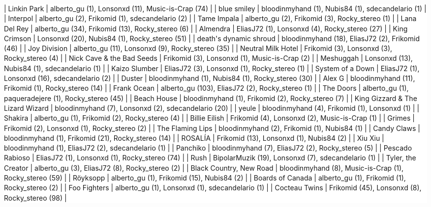 | Linkin Park | alberto_gu (1), Lonsonxd (11), Music-is-Crap (74) |
| blue smiley | bloodinmyhand (1), Nubis84 (1), sdecandelario (1) |
| Interpol | alberto_gu (2), Frikomid (1), sdecandelario (2) |
| Tame Impala | alberto_gu (2), Frikomid (3), Rocky_stereo (1) |
| Lana Del Rey | alberto_gu (34), Frikomid (13), Rocky_stereo (6) |
| Almendra | EliasJ72 (1), Lonsonxd (4), Rocky_stereo (27) |
| King Crimson | Lonsonxd (20), Nubis84 (1), Rocky_stereo (51) |
| death's dynamic shroud | bloodinmyhand (18), EliasJ72 (2), Frikomid (46) |
| Joy Division | alberto_gu (11), Lonsonxd (9), Rocky_stereo (35) |
| Neutral Milk Hotel | Frikomid (3), Lonsonxd (3), Rocky_stereo (4) |
| Nick Cave & the Bad Seeds | Frikomid (3), Lonsonxd (1), Music-is-Crap (2) |
| Meshuggah | Lonsonxd (13), Nubis84 (1), sdecandelario (1) |
| Kaizo Slumber | EliasJ72 (3), Lonsonxd (1), Rocky_stereo (1) |
| System of a Down | EliasJ72 (1), Lonsonxd (16), sdecandelario (2) |
| Duster | bloodinmyhand (1), Nubis84 (1), Rocky_stereo (30) |
| Alex G | bloodinmyhand (11), Frikomid (1), Rocky_stereo (14) |
| Frank Ocean | alberto_gu (103), EliasJ72 (2), Rocky_stereo (1) |
| The Doors | alberto_gu (1), paqueradejere (1), Rocky_stereo (45) |
| Beach House | bloodinmyhand (1), Frikomid (2), Rocky_stereo (7) |
| King Gizzard & The Lizard Wizard | bloodinmyhand (7), Lonsonxd (2), sdecandelario (20) |
| yeule | bloodinmyhand (4), Frikomid (1), Lonsonxd (1) |
| Shakira | alberto_gu (1), Frikomid (2), Rocky_stereo (4) |
| Billie Eilish | Frikomid (4), Lonsonxd (2), Music-is-Crap (1) |
| Grimes | Frikomid (2), Lonsonxd (1), Rocky_stereo (2) |
| The Flaming Lips | bloodinmyhand (2), Frikomid (1), Nubis84 (1) |
| Candy Claws | bloodinmyhand (1), Frikomid (21), Rocky_stereo (14) |
| ROSALÍA | Frikomid (13), Lonsonxd (1), Nubis84 (2) |
| Xiu Xiu | bloodinmyhand (1), EliasJ72 (2), sdecandelario (1) |
| Panchiko | bloodinmyhand (7), EliasJ72 (2), Rocky_stereo (5) |
| Pescado Rabioso | EliasJ72 (1), Lonsonxd (1), Rocky_stereo (74) |
| Rush | BipolarMuzik (19), Lonsonxd (7), sdecandelario (1) |
| Tyler, the Creator | alberto_gu (3), EliasJ72 (8), Rocky_stereo (2) |
| Black Country, New Road | bloodinmyhand (8), Music-is-Crap (1), Rocky_stereo (59) |
| Röyksopp | alberto_gu (1), Frikomid (15), Nubis84 (2) |
| Boards of Canada | alberto_gu (1), Frikomid (1), Rocky_stereo (2) |
| Foo Fighters | alberto_gu (1), Lonsonxd (1), sdecandelario (1) |
| Cocteau Twins | Frikomid (45), Lonsonxd (8), Rocky_stereo (98) |